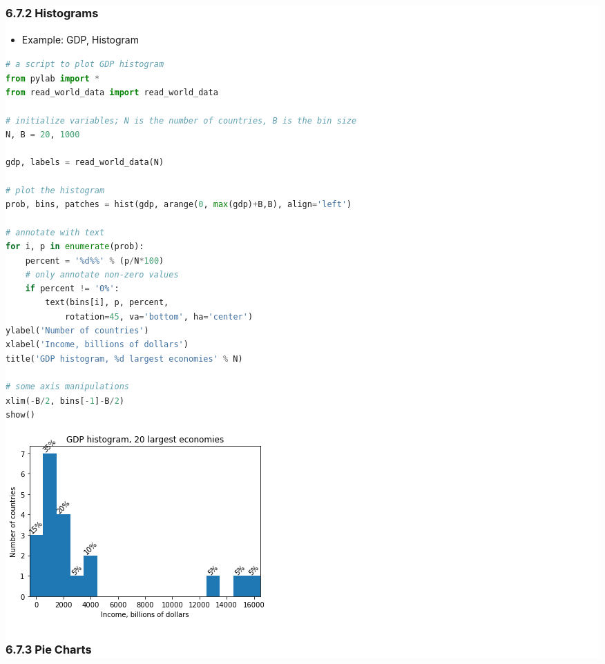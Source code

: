 
### 6.7.2 Histograms

* Example: GDP, Histogram


```python
# a script to plot GDP histogram
from pylab import *
from read_world_data import read_world_data

# initialize variables; N is the number of countries, B is the bin size
N, B = 20, 1000

gdp, labels = read_world_data(N)

# plot the histogram
prob, bins, patches = hist(gdp, arange(0, max(gdp)+B,B), align='left')

# annotate with text
for i, p in enumerate(prob):
    percent = '%d%%' % (p/N*100)
    # only annotate non-zero values
    if percent != '0%':
        text(bins[i], p, percent,
            rotation=45, va='bottom', ha='center')
ylabel('Number of countries')
xlabel('Income, billions of dollars')
title('GDP histogram, %d largest economies' % N)

# some axis manipulations
xlim(-B/2, bins[-1]-B/2)
show()
```


![png](Ch06_Graphs_and_Plots_files/Ch06_Graphs_and_Plots_70_0.png)


### 6.7.3 Pie Charts
